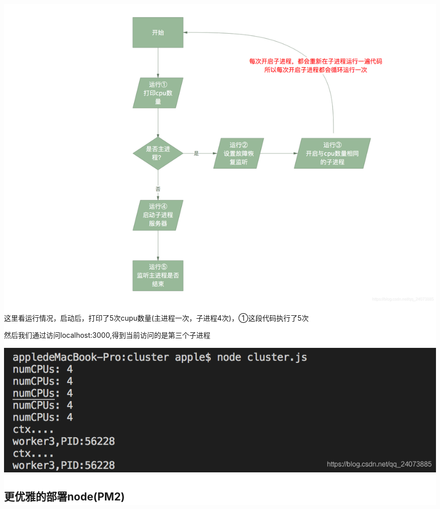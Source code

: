![cluster](./images/20201109164619230.png)

这里看运行情况，启动后，打印了5次cupu数量(主进程一次，子进程4次)，①这段代码执行了5次

然后我们通过访问localhost:3000,得到当前访问的是第三个子进程

![numCPUs](./images/20201109164545122.png)

## 更优雅的部署node(PM2)
